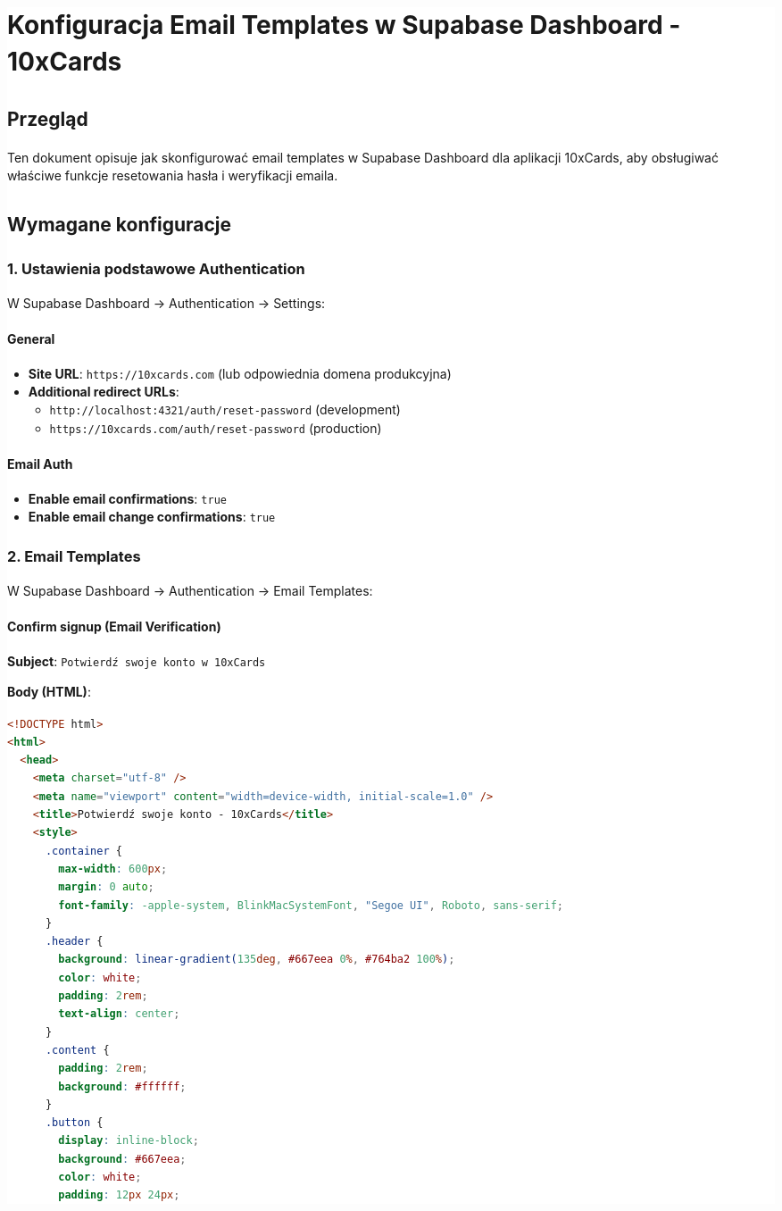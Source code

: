 # Konfiguracja Email Templates w Supabase Dashboard - 10xCards

## Przegląd

Ten dokument opisuje jak skonfigurować email templates w Supabase Dashboard dla aplikacji 10xCards, aby obsługiwać właściwe funkcje resetowania hasła i weryfikacji emaila.

## Wymagane konfiguracje

### 1. Ustawienia podstawowe Authentication

W Supabase Dashboard → Authentication → Settings:

#### General

- **Site URL**: `https://10xcards.com` (lub odpowiednia domena produkcyjna)
- **Additional redirect URLs**:
  - `http://localhost:4321/auth/reset-password` (development)
  - `https://10xcards.com/auth/reset-password` (production)

#### Email Auth

- **Enable email confirmations**: `true`
- **Enable email change confirmations**: `true`

### 2. Email Templates

W Supabase Dashboard → Authentication → Email Templates:

#### Confirm signup (Email Verification)

**Subject**: `Potwierdź swoje konto w 10xCards`

**Body (HTML)**:

```html
<!DOCTYPE html>
<html>
  <head>
    <meta charset="utf-8" />
    <meta name="viewport" content="width=device-width, initial-scale=1.0" />
    <title>Potwierdź swoje konto - 10xCards</title>
    <style>
      .container {
        max-width: 600px;
        margin: 0 auto;
        font-family: -apple-system, BlinkMacSystemFont, "Segoe UI", Roboto, sans-serif;
      }
      .header {
        background: linear-gradient(135deg, #667eea 0%, #764ba2 100%);
        color: white;
        padding: 2rem;
        text-align: center;
      }
      .content {
        padding: 2rem;
        background: #ffffff;
      }
      .button {
        display: inline-block;
        background: #667eea;
        color: white;
        padding: 12px 24px;
```